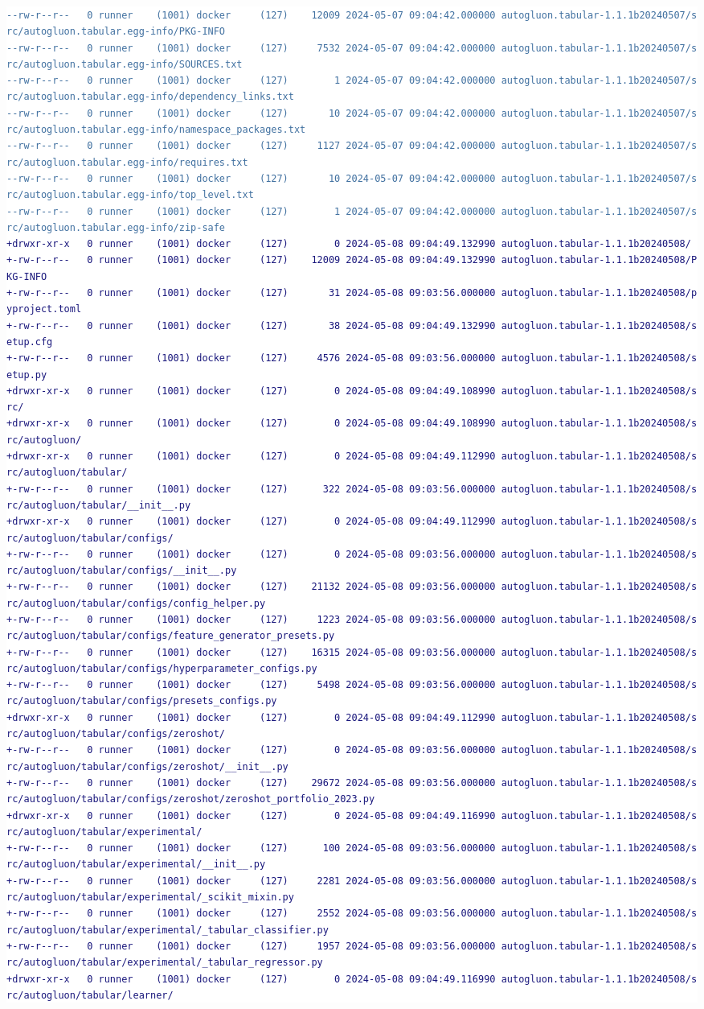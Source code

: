 ```diff
--rw-r--r--   0 runner    (1001) docker     (127)    12009 2024-05-07 09:04:42.000000 autogluon.tabular-1.1.1b20240507/src/autogluon.tabular.egg-info/PKG-INFO
--rw-r--r--   0 runner    (1001) docker     (127)     7532 2024-05-07 09:04:42.000000 autogluon.tabular-1.1.1b20240507/src/autogluon.tabular.egg-info/SOURCES.txt
--rw-r--r--   0 runner    (1001) docker     (127)        1 2024-05-07 09:04:42.000000 autogluon.tabular-1.1.1b20240507/src/autogluon.tabular.egg-info/dependency_links.txt
--rw-r--r--   0 runner    (1001) docker     (127)       10 2024-05-07 09:04:42.000000 autogluon.tabular-1.1.1b20240507/src/autogluon.tabular.egg-info/namespace_packages.txt
--rw-r--r--   0 runner    (1001) docker     (127)     1127 2024-05-07 09:04:42.000000 autogluon.tabular-1.1.1b20240507/src/autogluon.tabular.egg-info/requires.txt
--rw-r--r--   0 runner    (1001) docker     (127)       10 2024-05-07 09:04:42.000000 autogluon.tabular-1.1.1b20240507/src/autogluon.tabular.egg-info/top_level.txt
--rw-r--r--   0 runner    (1001) docker     (127)        1 2024-05-07 09:04:42.000000 autogluon.tabular-1.1.1b20240507/src/autogluon.tabular.egg-info/zip-safe
+drwxr-xr-x   0 runner    (1001) docker     (127)        0 2024-05-08 09:04:49.132990 autogluon.tabular-1.1.1b20240508/
+-rw-r--r--   0 runner    (1001) docker     (127)    12009 2024-05-08 09:04:49.132990 autogluon.tabular-1.1.1b20240508/PKG-INFO
+-rw-r--r--   0 runner    (1001) docker     (127)       31 2024-05-08 09:03:56.000000 autogluon.tabular-1.1.1b20240508/pyproject.toml
+-rw-r--r--   0 runner    (1001) docker     (127)       38 2024-05-08 09:04:49.132990 autogluon.tabular-1.1.1b20240508/setup.cfg
+-rw-r--r--   0 runner    (1001) docker     (127)     4576 2024-05-08 09:03:56.000000 autogluon.tabular-1.1.1b20240508/setup.py
+drwxr-xr-x   0 runner    (1001) docker     (127)        0 2024-05-08 09:04:49.108990 autogluon.tabular-1.1.1b20240508/src/
+drwxr-xr-x   0 runner    (1001) docker     (127)        0 2024-05-08 09:04:49.108990 autogluon.tabular-1.1.1b20240508/src/autogluon/
+drwxr-xr-x   0 runner    (1001) docker     (127)        0 2024-05-08 09:04:49.112990 autogluon.tabular-1.1.1b20240508/src/autogluon/tabular/
+-rw-r--r--   0 runner    (1001) docker     (127)      322 2024-05-08 09:03:56.000000 autogluon.tabular-1.1.1b20240508/src/autogluon/tabular/__init__.py
+drwxr-xr-x   0 runner    (1001) docker     (127)        0 2024-05-08 09:04:49.112990 autogluon.tabular-1.1.1b20240508/src/autogluon/tabular/configs/
+-rw-r--r--   0 runner    (1001) docker     (127)        0 2024-05-08 09:03:56.000000 autogluon.tabular-1.1.1b20240508/src/autogluon/tabular/configs/__init__.py
+-rw-r--r--   0 runner    (1001) docker     (127)    21132 2024-05-08 09:03:56.000000 autogluon.tabular-1.1.1b20240508/src/autogluon/tabular/configs/config_helper.py
+-rw-r--r--   0 runner    (1001) docker     (127)     1223 2024-05-08 09:03:56.000000 autogluon.tabular-1.1.1b20240508/src/autogluon/tabular/configs/feature_generator_presets.py
+-rw-r--r--   0 runner    (1001) docker     (127)    16315 2024-05-08 09:03:56.000000 autogluon.tabular-1.1.1b20240508/src/autogluon/tabular/configs/hyperparameter_configs.py
+-rw-r--r--   0 runner    (1001) docker     (127)     5498 2024-05-08 09:03:56.000000 autogluon.tabular-1.1.1b20240508/src/autogluon/tabular/configs/presets_configs.py
+drwxr-xr-x   0 runner    (1001) docker     (127)        0 2024-05-08 09:04:49.112990 autogluon.tabular-1.1.1b20240508/src/autogluon/tabular/configs/zeroshot/
+-rw-r--r--   0 runner    (1001) docker     (127)        0 2024-05-08 09:03:56.000000 autogluon.tabular-1.1.1b20240508/src/autogluon/tabular/configs/zeroshot/__init__.py
+-rw-r--r--   0 runner    (1001) docker     (127)    29672 2024-05-08 09:03:56.000000 autogluon.tabular-1.1.1b20240508/src/autogluon/tabular/configs/zeroshot/zeroshot_portfolio_2023.py
+drwxr-xr-x   0 runner    (1001) docker     (127)        0 2024-05-08 09:04:49.116990 autogluon.tabular-1.1.1b20240508/src/autogluon/tabular/experimental/
+-rw-r--r--   0 runner    (1001) docker     (127)      100 2024-05-08 09:03:56.000000 autogluon.tabular-1.1.1b20240508/src/autogluon/tabular/experimental/__init__.py
+-rw-r--r--   0 runner    (1001) docker     (127)     2281 2024-05-08 09:03:56.000000 autogluon.tabular-1.1.1b20240508/src/autogluon/tabular/experimental/_scikit_mixin.py
+-rw-r--r--   0 runner    (1001) docker     (127)     2552 2024-05-08 09:03:56.000000 autogluon.tabular-1.1.1b20240508/src/autogluon/tabular/experimental/_tabular_classifier.py
+-rw-r--r--   0 runner    (1001) docker     (127)     1957 2024-05-08 09:03:56.000000 autogluon.tabular-1.1.1b20240508/src/autogluon/tabular/experimental/_tabular_regressor.py
+drwxr-xr-x   0 runner    (1001) docker     (127)        0 2024-05-08 09:04:49.116990 autogluon.tabular-1.1.1b20240508/src/autogluon/tabular/learner/
```